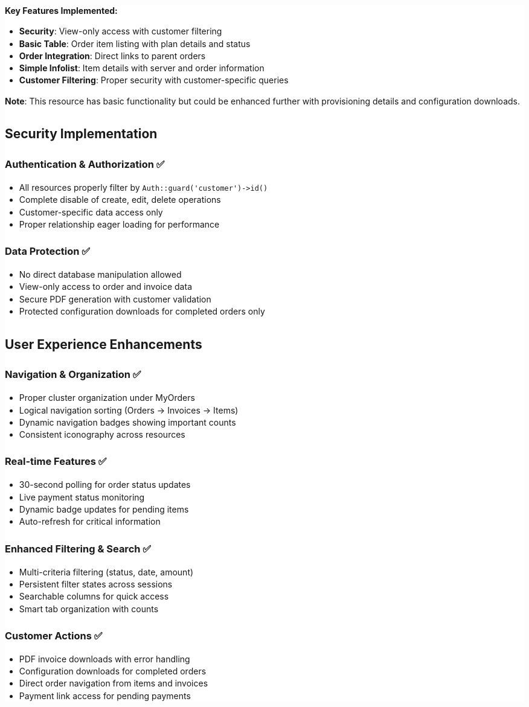 **Key Features Implemented:**
- **Security**: View-only access with customer filtering
- **Basic Table**: Order item listing with plan details and status
- **Order Integration**: Direct links to parent orders
- **Simple Infolist**: Item details with server and order information
- **Customer Filtering**: Proper security with customer-specific queries

**Note**: This resource has basic functionality but could be enhanced further with provisioning details and configuration downloads.

## Security Implementation

### Authentication & Authorization ✅
- All resources properly filter by `Auth::guard('customer')->id()`
- Complete disable of create, edit, delete operations
- Customer-specific data access only
- Proper relationship eager loading for performance

### Data Protection ✅
- No direct database manipulation allowed
- View-only access to order and invoice data
- Secure PDF generation with customer validation
- Protected configuration downloads for completed orders only

## User Experience Enhancements

### Navigation & Organization ✅
- Proper cluster organization under MyOrders
- Logical navigation sorting (Orders → Invoices → Items)
- Dynamic navigation badges showing important counts
- Consistent iconography across resources

### Real-time Features ✅
- 30-second polling for order status updates
- Live payment status monitoring
- Dynamic badge updates for pending items
- Auto-refresh for critical information

### Enhanced Filtering & Search ✅
- Multi-criteria filtering (status, date, amount)
- Persistent filter states across sessions
- Searchable columns for quick access
- Smart tab organization with counts

### Customer Actions ✅
- PDF invoice downloads with error handling
- Configuration downloads for completed orders
- Direct order navigation from items and invoices
- Payment link access for pending payments
